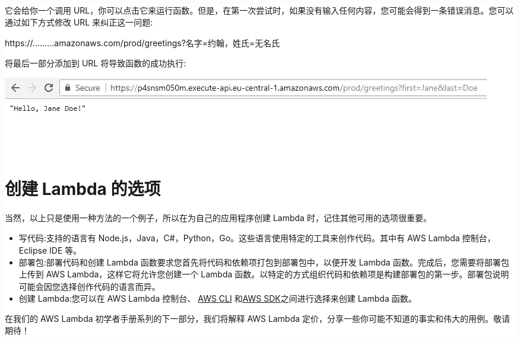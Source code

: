 它会给你一个调用 URL，你可以点击它来运行函数。但是，在第一次尝试时，如果没有输入任何内容，您可能会得到一条错误消息。您可以通过如下方式修改 URL 来纠正这一问题:

https://………amazonaws.com/prod/greetings?名字=约翰，姓氏=无名氏

将最后一部分添加到 URL 将导致函数的成功执行:

![](img/7a17b20502bb468fad0b6d2f48ac9e01.png)

# 创建 Lambda 的选项

当然，以上只是使用一种方法的一个例子，所以在为自己的应用程序创建 Lambda 时，记住其他可用的选项很重要。

*   写代码:支持的语言有 Node.js，Java，C#，Python，Go。这些语言使用特定的工具来创作代码。其中有 AWS Lambda 控制台，Eclipse IDE 等。
*   部署包:部署代码和创建 Lambda 函数要求您首先将代码和依赖项打包到部署包中，以便开发 Lambda 函数。完成后，您需要将部署包上传到 AWS Lambda，这样它将允许您创建一个 Lambda 函数。以特定的方式组织代码和依赖项是构建部署包的第一步。部署包说明可能会因您选择创作代码的语言而异。
*   创建 Lambda:您可以在 AWS Lambda 控制台、 [AWS CLI](https://aws.amazon.com/cli/) 和[AWS SDK](https://aws.amazon.com/tools/#sdk)之间进行选择来创建 Lambda 函数。

在我们的 AWS Lambda 初学者手册系列的下一部分，我们将解释 AWS Lambda 定价，分享一些你可能不知道的事实和伟大的用例。敬请期待！